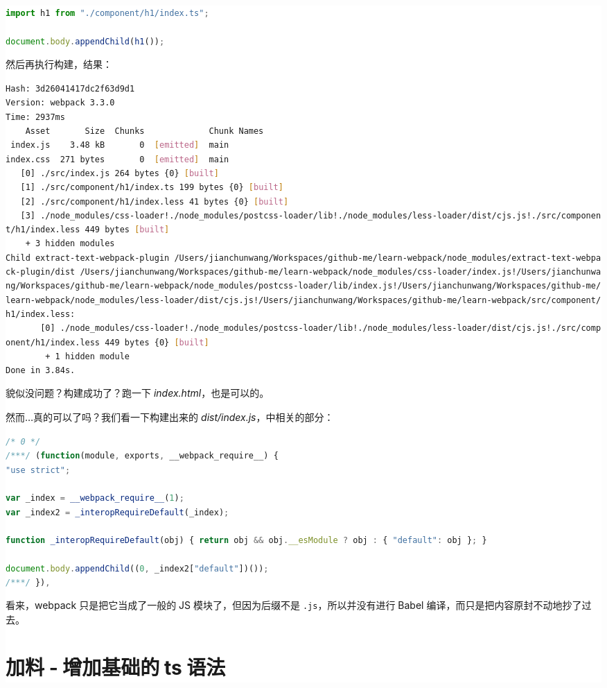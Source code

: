 ```js
import h1 from "./component/h1/index.ts";

document.body.appendChild(h1());
```

然后再执行构建，结果：

```bash
Hash: 3d26041417dc2f63d9d1
Version: webpack 3.3.0
Time: 2937ms
    Asset       Size  Chunks             Chunk Names
 index.js    3.48 kB       0  [emitted]  main
index.css  271 bytes       0  [emitted]  main
   [0] ./src/index.js 264 bytes {0} [built]
   [1] ./src/component/h1/index.ts 199 bytes {0} [built]
   [2] ./src/component/h1/index.less 41 bytes {0} [built]
   [3] ./node_modules/css-loader!./node_modules/postcss-loader/lib!./node_modules/less-loader/dist/cjs.js!./src/component/h1/index.less 449 bytes [built]
    + 3 hidden modules
Child extract-text-webpack-plugin /Users/jianchunwang/Workspaces/github-me/learn-webpack/node_modules/extract-text-webpack-plugin/dist /Users/jianchunwang/Workspaces/github-me/learn-webpack/node_modules/css-loader/index.js!/Users/jianchunwang/Workspaces/github-me/learn-webpack/node_modules/postcss-loader/lib/index.js!/Users/jianchunwang/Workspaces/github-me/learn-webpack/node_modules/less-loader/dist/cjs.js!/Users/jianchunwang/Workspaces/github-me/learn-webpack/src/component/h1/index.less:
       [0] ./node_modules/css-loader!./node_modules/postcss-loader/lib!./node_modules/less-loader/dist/cjs.js!./src/component/h1/index.less 449 bytes {0} [built]
        + 1 hidden module
Done in 3.84s.
```

貌似没问题？构建成功了？跑一下 _index.html_，也是可以的。

然而…真的可以了吗？我们看一下构建出来的 _dist/index.js_，中相关的部分：

```js
/* 0 */
/***/ (function(module, exports, __webpack_require__) {
"use strict";

var _index = __webpack_require__(1);
var _index2 = _interopRequireDefault(_index);

function _interopRequireDefault(obj) { return obj && obj.__esModule ? obj : { "default": obj }; }

document.body.appendChild((0, _index2["default"])());
/***/ }),
```

看来，webpack 只是把它当成了一般的 JS 模块了，但因为后缀不是 `.js`，所以并没有进行 Babel 编译，而只是把内容原封不动地抄了过去。

# 加料 - 增加基础的 ts 语法


[TypeScript]: https://www.typescriptlang.org
[ts-loader]: https://github.com/TypeStrong/ts-loader
[ats-loader]: https://github.com/s-panferov/awesome-typescript-loader